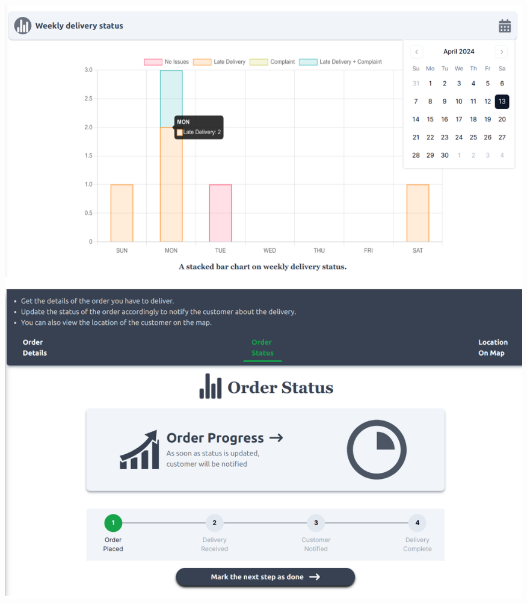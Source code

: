 <p align="center">
  <img src="./README/img19.png" alt="Alt text" title="Optional title">
</p>

<p align="center">
  <img src="./README/img11.png" alt="Alt text" title="Optional title">
</p>
